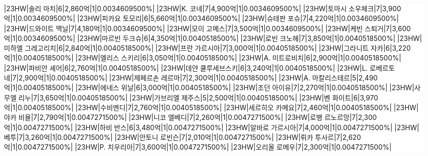 |23HW|솔리 마치|6|2,860억|1|0.0034609500%|
|23HW|K. 코네|7|4,900억|1|0.0034609500%|
|23HW|토마시 소우체크|7|3,900억|1|0.0034609500%|
|23HW|피카요 토모리|6|5,660억|1|0.0034609500%|
|23HW|슈테판 포슈|7|4,220억|1|0.0034609500%|
|23HW|드와이트 맥닐|7|4,180억|1|0.0034609500%|
|23HW|모이 고메스|7|3,500억|1|0.0034609500%|
|23HW|케빈 스퇴거|7|3,600억|1|0.0034609500%|
|23HW|마르빈 두크슈|6|4,350억|1|0.0040518500%|
|23HW|로빈 크노헤|7|3,850억|1|0.0040518500%|
|23HW|미하엘 그레고리치|6|2,840억|1|0.0040518500%|
|23HW|프란 가르시아|7|3,000억|1|0.0040518500%|
|23HW|그라니트 자카|6|3,220억|1|0.0040518500%|
|23HW|엘리스 스키리|6|3,050억|1|0.0040518500%|
|23HW|A. 미트로비치|6|2,900억|1|0.0040518500%|
|23HW|파비안 셰어|6|2,760억|1|0.0040518500%|
|23HW|데얀 쿨루세브스키|6|3,240억|1|0.0040518500%|
|23HW|L. 로베르토네|7|2,900억|1|0.0040518500%|
|23HW|제페르손 레르마|7|2,300억|1|0.0040518500%|
|23HW|A. 마칼리스테르|5|2,490억|1|0.0040518500%|
|23HW|에네스 위날|6|3,000억|1|0.0040518500%|
|23HW|조던 아이유|7|2,270억|1|0.0040518500%|
|23HW|사무엘 리누|7|3,650억|1|0.0040518500%|
|23HW|가브리엘 제주스|5|2,500억|1|0.0040518500%|
|23HW|벤 화이트|6|3,970억|1|0.0040518500%|
|23HW|수비멘디|7|2,760억|1|0.0040518500%|
|23HW|세르히오 카메요|7|2,460억|1|0.0040518500%|
|23HW|야카 비욜|7|2,790억|1|0.0047271500%|
|23HW|니코 엘베디|7|2,260억|1|0.0047271500%|
|23HW|로뱅 르노르망|7|2,300억|1|0.0047271500%|
|23HW|하비 반스|6|3,480억|1|0.0047271500%|
|23HW|알바로 가르시아|7|4,000억|1|0.0047271500%|
|23HW|베투|7|3,260억|1|0.0047271500%|
|23HW|안토니 로빈슨|7|2,010억|1|0.0047271500%|
|23HW|뤼카 투사르|7|2,620억|1|0.0047271500%|
|23HW|P. 치우리아|7|3,600억|1|0.0047271500%|
|23HW|오리올 로메우|7|2,300억|1|0.0047271500%|